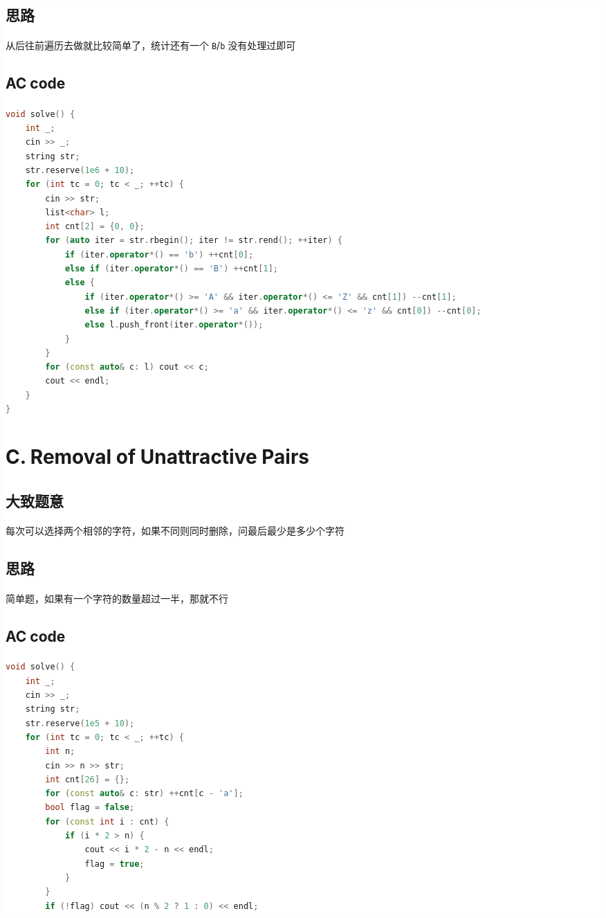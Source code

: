 ## 思路

从后往前遍历去做就比较简单了，统计还有一个 `B`/`b` 没有处理过即可

## AC code

```cpp
void solve() {
    int _;
    cin >> _;
    string str;
    str.reserve(1e6 + 10);
    for (int tc = 0; tc < _; ++tc) {
        cin >> str;
        list<char> l;
        int cnt[2] = {0, 0};
        for (auto iter = str.rbegin(); iter != str.rend(); ++iter) {
            if (iter.operator*() == 'b') ++cnt[0];
            else if (iter.operator*() == 'B') ++cnt[1];
            else {
                if (iter.operator*() >= 'A' && iter.operator*() <= 'Z' && cnt[1]) --cnt[1];
                else if (iter.operator*() >= 'a' && iter.operator*() <= 'z' && cnt[0]) --cnt[0];
                else l.push_front(iter.operator*());
            }
        }
        for (const auto& c: l) cout << c;
        cout << endl;
    }
}
```

# C. Removal of Unattractive Pairs

## 大致题意

每次可以选择两个相邻的字符，如果不同则同时删除，问最后最少是多少个字符

## 思路

简单题，如果有一个字符的数量超过一半，那就不行

## AC code

```cpp
void solve() {
    int _;
    cin >> _;
    string str;
    str.reserve(1e5 + 10);
    for (int tc = 0; tc < _; ++tc) {
        int n;
        cin >> n >> str;
        int cnt[26] = {};
        for (const auto& c: str) ++cnt[c - 'a'];
        bool flag = false;
        for (const int i : cnt) {
            if (i * 2 > n) {
                cout << i * 2 - n << endl;
                flag = true;
            }
        }
        if (!flag) cout << (n % 2 ? 1 : 0) << endl;
```
